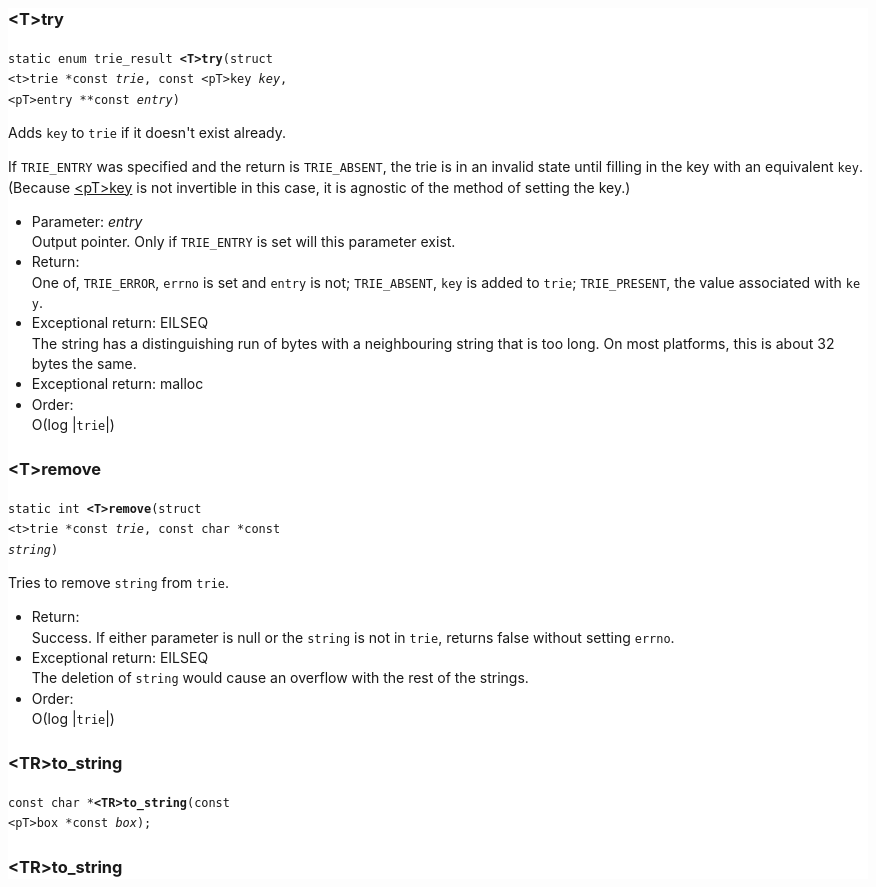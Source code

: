 


### <a id = "user-content-fn-edcfce52" name = "user-content-fn-edcfce52">&lt;T&gt;try</a> ###

<code>static enum trie_result <strong>&lt;T&gt;try</strong>(struct &lt;t&gt;trie *const <em>trie</em>, const &lt;pT&gt;key <em>key</em>, &lt;pT&gt;entry **const <em>entry</em>)</code>

Adds `key` to `trie` if it doesn't exist already\.

If `TRIE_ENTRY` was specified and the return is `TRIE_ABSENT`, the trie is in an invalid state until filling in the key with an equivalent `key`\. \(Because [&lt;pT&gt;key](#user-content-typedef-95e6d0aa) is not invertible in this case, it is agnostic of the method of setting the key\.\)



 * Parameter: _entry_  
   Output pointer\. Only if `TRIE_ENTRY` is set will this parameter exist\.
 * Return:  
   One of, `TRIE_ERROR`, `errno` is set and `entry` is not; `TRIE_ABSENT`, `key` is added to `trie`; `TRIE_PRESENT`, the value associated with `key`\.
 * Exceptional return: EILSEQ  
   The string has a distinguishing run of bytes with a neighbouring string that is too long\. On most platforms, this is about 32 bytes the same\.
 * Exceptional return: malloc  
 * Order:  
   &#927;\(log |`trie`|\)




### <a id = "user-content-fn-56806709" name = "user-content-fn-56806709">&lt;T&gt;remove</a> ###

<code>static int <strong>&lt;T&gt;remove</strong>(struct &lt;t&gt;trie *const <em>trie</em>, const char *const <em>string</em>)</code>

Tries to remove `string` from `trie`\.

 * Return:  
   Success\. If either parameter is null or the `string` is not in `trie`, returns false without setting `errno`\.
 * Exceptional return: EILSEQ  
   The deletion of `string` would cause an overflow with the rest of the strings\.
 * Order:  
   &#927;\(log |`trie`|\)




### <a id = "user-content-fn-260f8348" name = "user-content-fn-260f8348">&lt;TR&gt;to_string</a> ###

<code>const char *<strong>&lt;TR&gt;to_string</strong>(const &lt;pT&gt;box *const <em>box</em>);</code>



### <a id = "user-content-fn-260f8348" name = "user-content-fn-260f8348">&lt;TR&gt;to_string</a> ###
